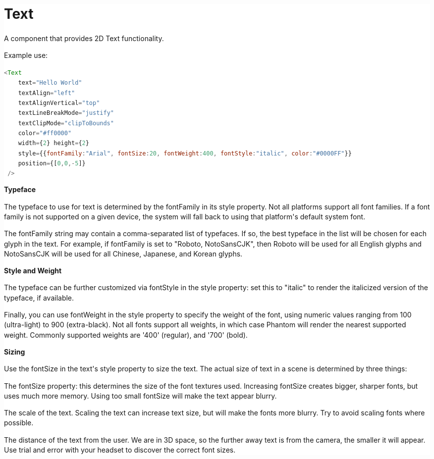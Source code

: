 # Text

A component that provides 2D Text functionality.

Example use:

```JavaScript
<Text
    text="Hello World"
    textAlign="left"
    textAlignVertical="top"
    textLineBreakMode="justify"
    textClipMode="clipToBounds"
    color="#ff0000"
    width={2} height={2}
    style={{fontFamily:"Arial", fontSize:20, fontWeight:400, fontStyle:"italic", color:"#0000FF"}}
    position={[0,0,-5]}
 />
```

**Typeface**

The typeface to use for text is determined by the fontFamily in its style property. Not all platforms support all font families. If a font family is not supported on a given device, the system will fall back to using that platform's default system font.

The fontFamily string may contain a comma-separated list of typefaces. If so, the best typeface in the list will be chosen for each glyph in the text. For example, if fontFamily is set to "Roboto, NotoSansCJK", then Roboto will be used for all English glyphs and NotoSansCJK will be used for all Chinese, Japanese, and Korean glyphs.

**Style and Weight**

The typeface can be further customized via fontStyle in the style property: set this to "italic" to render the italicized version of the typeface, if available.

Finally, you can use fontWeight in the style property to specify the weight of the font, using numeric values ranging from 100 (ultra-light) to 900 (extra-black). Not all fonts support all weights, in which case Phantom will render the nearest supported weight. Commonly supported weights are '400' (regular), and '700' (bold).

**Sizing**

Use the fontSize in the text's style property to size the text. The actual size of text in a scene is determined by three things:

The fontSize property: this determines the size of the font textures used. Increasing fontSize creates bigger, sharper fonts, but uses much more memory. Using too small fontSize will make the text appear blurry.

The scale of the text. Scaling the text can increase text size, but will make the fonts more blurry. Try to avoid scaling fonts where possible.

The distance of the text from the user. We are in 3D space, so the further away text is from the camera, the smaller it will appear. Use trial and error with your headset to discover the correct font sizes.
